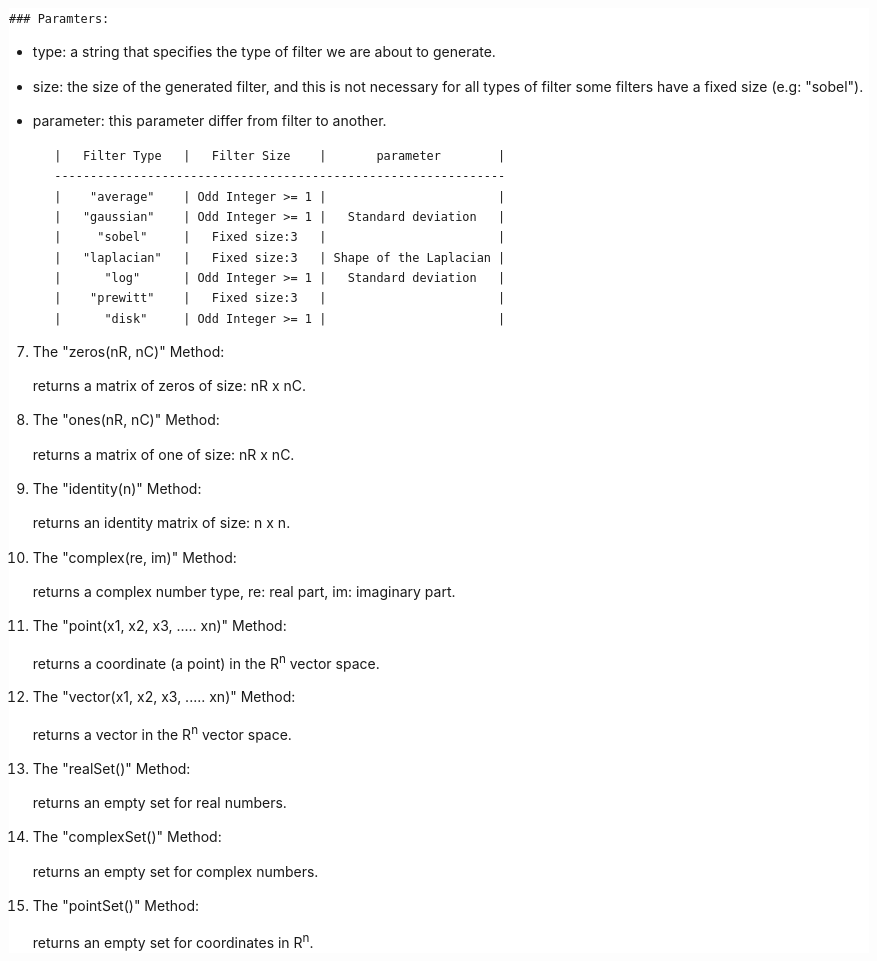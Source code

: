     ### Paramters: 

   - type: a string that specifies the type of filter we are about to generate.
   - size: the size of the generated filter, and this is not necessary for all types of filter some filters have a fixed size (e.g: "sobel").
   - parameter: this parameter differ from filter to another.

            |   Filter Type   |   Filter Size    |       parameter        |
            ---------------------------------------------------------------
            |    "average"    | Odd Integer >= 1 |                        |
            |   "gaussian"    | Odd Integer >= 1 |   Standard deviation   |
            |     "sobel"     |   Fixed size:3   |                        |
            |   "laplacian"   |   Fixed size:3   | Shape of the Laplacian |
            |      "log"      | Odd Integer >= 1 |   Standard deviation   |
            |    "prewitt"    |   Fixed size:3   |                        |
            |      "disk"     | Odd Integer >= 1 |                        |


7. The "zeros(nR, nC)" Method:

    returns a matrix of zeros of size: nR x nC.

8. The "ones(nR, nC)" Method:

    returns a matrix of one of size: nR x nC.

9.  The "identity(n)" Method:

    returns an identity matrix of size: n x n.

10. The "complex(re, im)" Method: 

    returns a complex number type, re: real part, im: imaginary part.

11. The "point(x1, x2, x3, ..... xn)" Method:

    returns a coordinate (a point) in the R<sup>n</sup> vector space.

12. The "vector(x1, x2, x3, ..... xn)" Method:

    returns a vector in the R<sup>n</sup> vector space.

13. The "realSet()" Method:

    returns an empty set for real numbers.

14. The "complexSet()" Method:

    returns an empty set for complex numbers.

15. The "pointSet()" Method:

    returns an empty set for coordinates in R<sup>n</sup>.
